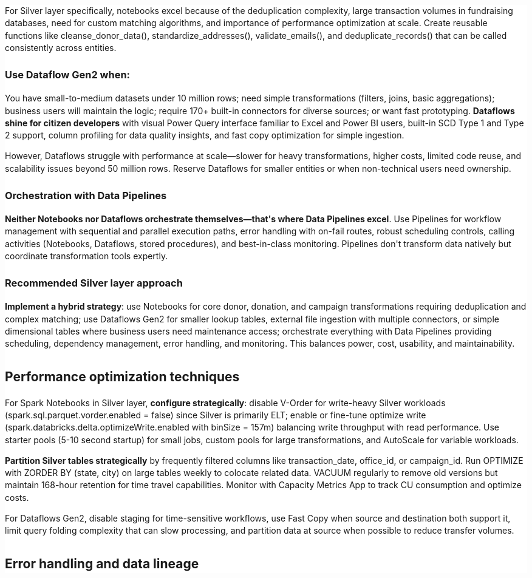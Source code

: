 For Silver layer specifically, notebooks excel because of the deduplication complexity, large transaction volumes in fundraising databases, need for custom matching algorithms, and importance of performance optimization at scale. Create reusable functions like cleanse_donor_data(), standardize_addresses(), validate_emails(), and deduplicate_records() that can be called consistently across entities.

### Use Dataflow Gen2 when:

You have small-to-medium datasets under 10 million rows; need simple transformations (filters, joins, basic aggregations); business users will maintain the logic; require 170+ built-in connectors for diverse sources; or want fast prototyping. **Dataflows shine for citizen developers** with visual Power Query interface familiar to Excel and Power BI users, built-in SCD Type 1 and Type 2 support, column profiling for data quality insights, and fast copy optimization for simple ingestion.

However, Dataflows struggle with performance at scale—slower for heavy transformations, higher costs, limited code reuse, and scalability issues beyond 50 million rows. Reserve Dataflows for smaller entities or when non-technical users need ownership.

### Orchestration with Data Pipelines

**Neither Notebooks nor Dataflows orchestrate themselves—that's where Data Pipelines excel**. Use Pipelines for workflow management with sequential and parallel execution paths, error handling with on-fail routes, robust scheduling controls, calling activities (Notebooks, Dataflows, stored procedures), and best-in-class monitoring. Pipelines don't transform data natively but coordinate transformation tools expertly.

### Recommended Silver layer approach

**Implement a hybrid strategy**: use Notebooks for core donor, donation, and campaign transformations requiring deduplication and complex matching; use Dataflows Gen2 for smaller lookup tables, external file ingestion with multiple connectors, or simple dimensional tables where business users need maintenance access; orchestrate everything with Data Pipelines providing scheduling, dependency management, error handling, and monitoring. This balances power, cost, usability, and maintainability.

## Performance optimization techniques

For Spark Notebooks in Silver layer, **configure strategically**: disable V-Order for write-heavy Silver workloads (spark.sql.parquet.vorder.enabled = false) since Silver is primarily ELT; enable or fine-tune optimize write (spark.databricks.delta.optimizeWrite.enabled with binSize = 157m) balancing write throughput with read performance. Use starter pools (5-10 second startup) for small jobs, custom pools for large transformations, and AutoScale for variable workloads.

**Partition Silver tables strategically** by frequently filtered columns like transaction_date, office_id, or campaign_id. Run OPTIMIZE with ZORDER BY (state, city) on large tables weekly to colocate related data. VACUUM regularly to remove old versions but maintain 168-hour retention for time travel capabilities. Monitor with Capacity Metrics App to track CU consumption and optimize costs.

For Dataflows Gen2, disable staging for time-sensitive workflows, use Fast Copy when source and destination both support it, limit query folding complexity that can slow processing, and partition data at source when possible to reduce transfer volumes.

## Error handling and data lineage

